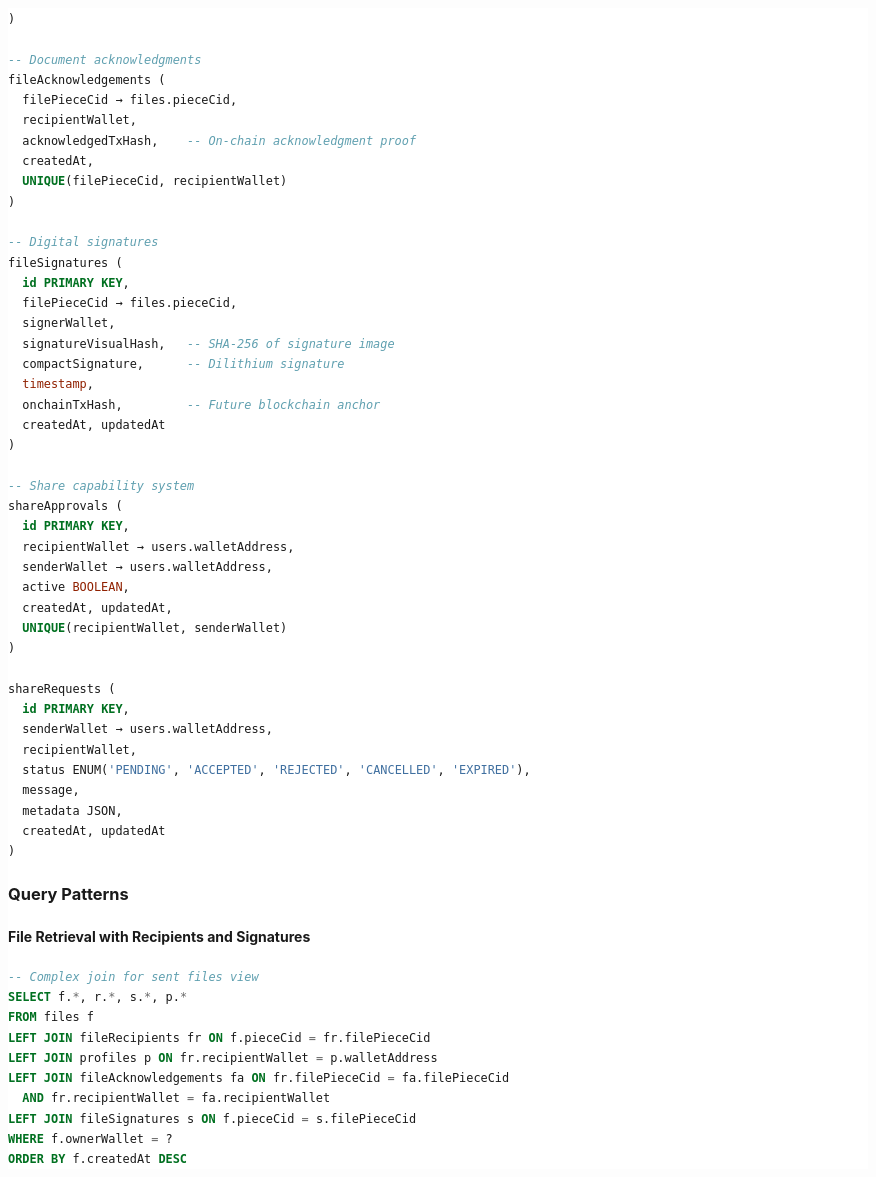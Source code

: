 ```sql
)

-- Document acknowledgments
fileAcknowledgements (
  filePieceCid → files.pieceCid,
  recipientWallet,
  acknowledgedTxHash,    -- On-chain acknowledgment proof
  createdAt,
  UNIQUE(filePieceCid, recipientWallet)
)

-- Digital signatures
fileSignatures (
  id PRIMARY KEY,
  filePieceCid → files.pieceCid,
  signerWallet,
  signatureVisualHash,   -- SHA-256 of signature image
  compactSignature,      -- Dilithium signature
  timestamp,
  onchainTxHash,         -- Future blockchain anchor
  createdAt, updatedAt
)

-- Share capability system
shareApprovals (
  id PRIMARY KEY,
  recipientWallet → users.walletAddress,
  senderWallet → users.walletAddress,
  active BOOLEAN,
  createdAt, updatedAt,
  UNIQUE(recipientWallet, senderWallet)
)

shareRequests (
  id PRIMARY KEY,
  senderWallet → users.walletAddress,
  recipientWallet,
  status ENUM('PENDING', 'ACCEPTED', 'REJECTED', 'CANCELLED', 'EXPIRED'),
  message,
  metadata JSON,
  createdAt, updatedAt
)
```

### **Query Patterns**

#### **File Retrieval with Recipients and Signatures**
```sql
-- Complex join for sent files view
SELECT f.*, r.*, s.*, p.*
FROM files f
LEFT JOIN fileRecipients fr ON f.pieceCid = fr.filePieceCid
LEFT JOIN profiles p ON fr.recipientWallet = p.walletAddress
LEFT JOIN fileAcknowledgements fa ON fr.filePieceCid = fa.filePieceCid
  AND fr.recipientWallet = fa.recipientWallet
LEFT JOIN fileSignatures s ON f.pieceCid = s.filePieceCid
WHERE f.ownerWallet = ?
ORDER BY f.createdAt DESC
```
